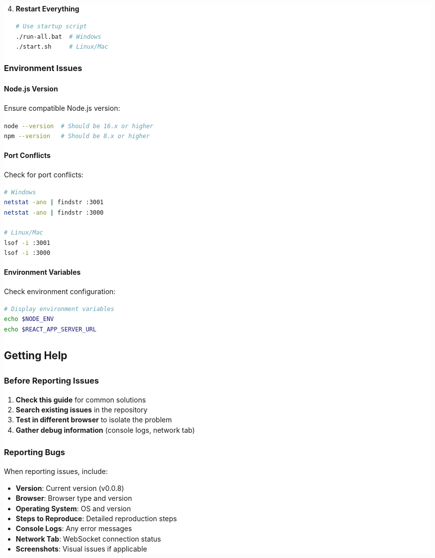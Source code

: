 4. **Restart Everything**
   ```bash
   # Use startup script
   ./run-all.bat  # Windows
   ./start.sh     # Linux/Mac
   ```

### Environment Issues

#### Node.js Version
Ensure compatible Node.js version:
```bash
node --version  # Should be 16.x or higher
npm --version   # Should be 8.x or higher
```

#### Port Conflicts
Check for port conflicts:
```bash
# Windows
netstat -ano | findstr :3001
netstat -ano | findstr :3000

# Linux/Mac
lsof -i :3001
lsof -i :3000
```

#### Environment Variables
Check environment configuration:
```bash
# Display environment variables
echo $NODE_ENV
echo $REACT_APP_SERVER_URL
```

## Getting Help

### Before Reporting Issues
1. **Check this guide** for common solutions
2. **Search existing issues** in the repository
3. **Test in different browser** to isolate the problem
4. **Gather debug information** (console logs, network tab)

### Reporting Bugs
When reporting issues, include:
- **Version**: Current version (v0.0.8)
- **Browser**: Browser type and version
- **Operating System**: OS and version
- **Steps to Reproduce**: Detailed reproduction steps
- **Console Logs**: Any error messages
- **Network Tab**: WebSocket connection status
- **Screenshots**: Visual issues if applicable
